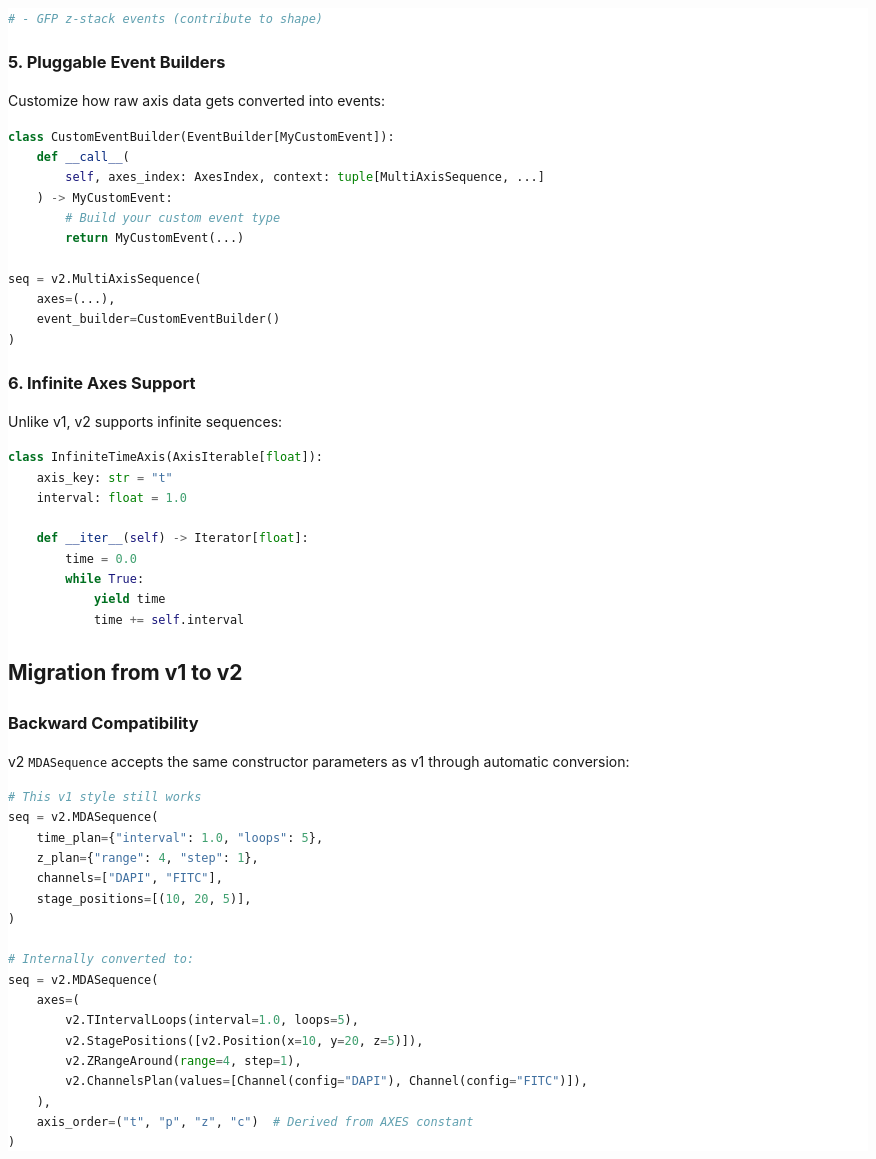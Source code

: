 ```python
# - GFP z-stack events (contribute to shape)
```

### 5. **Pluggable Event Builders**

Customize how raw axis data gets converted into events:

```python
class CustomEventBuilder(EventBuilder[MyCustomEvent]):
    def __call__(
        self, axes_index: AxesIndex, context: tuple[MultiAxisSequence, ...]
    ) -> MyCustomEvent:
        # Build your custom event type
        return MyCustomEvent(...)

seq = v2.MultiAxisSequence(
    axes=(...),
    event_builder=CustomEventBuilder()
)
```

### 6. **Infinite Axes Support**

Unlike v1, v2 supports infinite sequences:

```python
class InfiniteTimeAxis(AxisIterable[float]):
    axis_key: str = "t"
    interval: float = 1.0
    
    def __iter__(self) -> Iterator[float]:
        time = 0.0
        while True:
            yield time
            time += self.interval
```

## Migration from v1 to v2

### Backward Compatibility

v2 `MDASequence` accepts the same constructor parameters as v1 through automatic
conversion:

```python
# This v1 style still works
seq = v2.MDASequence(
    time_plan={"interval": 1.0, "loops": 5},
    z_plan={"range": 4, "step": 1},
    channels=["DAPI", "FITC"],
    stage_positions=[(10, 20, 5)],
)

# Internally converted to:
seq = v2.MDASequence(
    axes=(
        v2.TIntervalLoops(interval=1.0, loops=5),
        v2.StagePositions([v2.Position(x=10, y=20, z=5)]),
        v2.ZRangeAround(range=4, step=1),
        v2.ChannelsPlan(values=[Channel(config="DAPI"), Channel(config="FITC")]),
    ),
    axis_order=("t", "p", "z", "c")  # Derived from AXES constant
)
```
